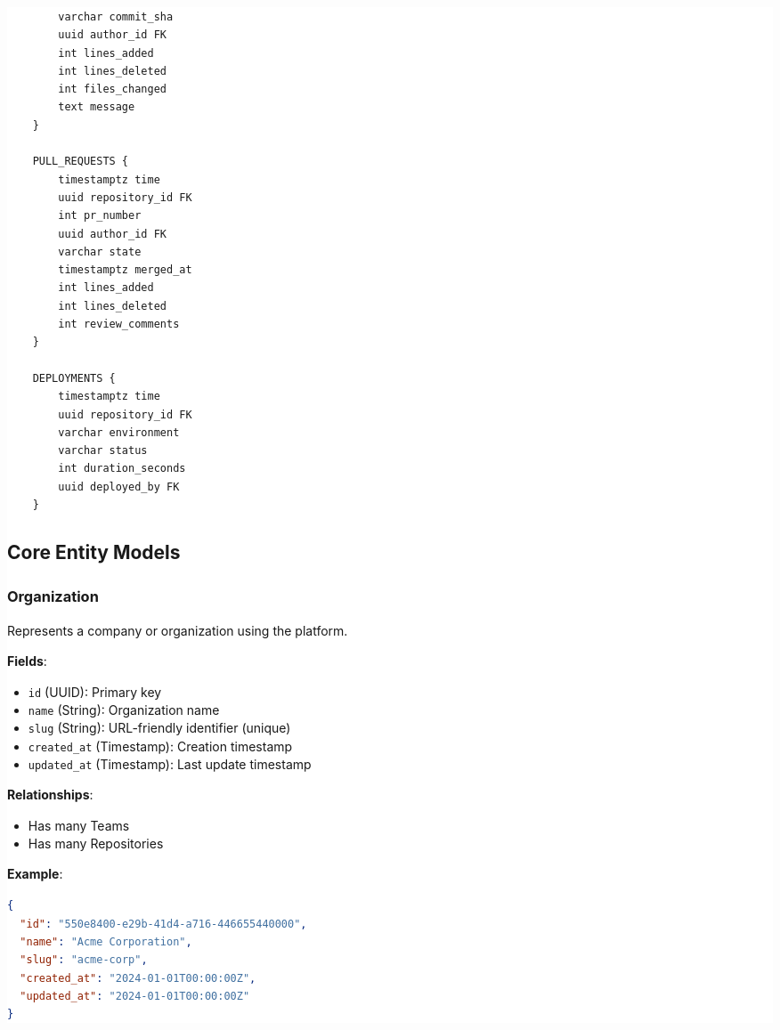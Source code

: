 ```mermaid
        varchar commit_sha
        uuid author_id FK
        int lines_added
        int lines_deleted
        int files_changed
        text message
    }

    PULL_REQUESTS {
        timestamptz time
        uuid repository_id FK
        int pr_number
        uuid author_id FK
        varchar state
        timestamptz merged_at
        int lines_added
        int lines_deleted
        int review_comments
    }

    DEPLOYMENTS {
        timestamptz time
        uuid repository_id FK
        varchar environment
        varchar status
        int duration_seconds
        uuid deployed_by FK
    }
```

## Core Entity Models

### Organization

Represents a company or organization using the platform.

**Fields**:

- `id` (UUID): Primary key
- `name` (String): Organization name
- `slug` (String): URL-friendly identifier (unique)
- `created_at` (Timestamp): Creation timestamp
- `updated_at` (Timestamp): Last update timestamp

**Relationships**:

- Has many Teams
- Has many Repositories

**Example**:

```json
{
  "id": "550e8400-e29b-41d4-a716-446655440000",
  "name": "Acme Corporation",
  "slug": "acme-corp",
  "created_at": "2024-01-01T00:00:00Z",
  "updated_at": "2024-01-01T00:00:00Z"
}
```
